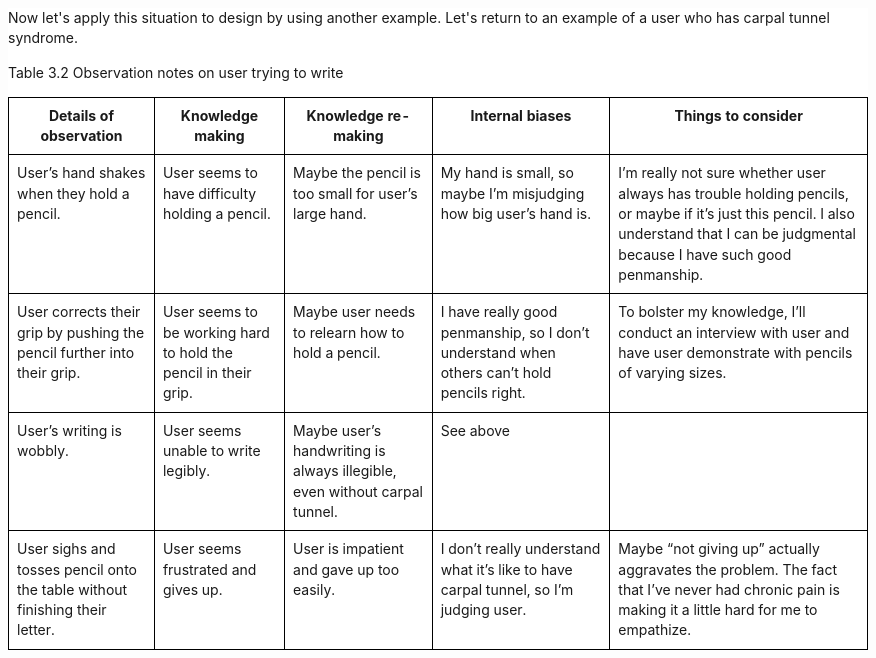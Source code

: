 Now let's apply this situation to design by using another example. Let's return to an example of a user who has carpal tunnel syndrome.

Table 3.2 Observation notes on user trying to write

<table style="border=1px">
  <thead>
    <tr>
      <th style="border: 1px solid black; padding: 8px;">Details of observation</th>
      <th style="border: 1px solid black; padding: 8px;">Knowledge making</th>
      <th style="border: 1px solid black; padding: 8px;">Knowledge re-making</th>
      <th style="border: 1px solid black; padding: 8px;">Internal biases</th>
      <th style="border: 1px solid black; padding: 8px;">Things to consider</th>
    </tr>
  </thead>
  <tbody>
    <tr>
      <td style="border: 1px solid black; padding: 8px;">User’s hand shakes when they hold a pencil.</td>
      <td style="border: 1px solid black; padding: 8px;">User seems to have difficulty holding a pencil.</td>
      <td style="border: 1px solid black; padding: 8px;">Maybe the pencil is too small for user’s large hand.</td>
      <td style="border: 1px solid black; padding: 8px;">My hand is small, so maybe I’m misjudging how big user’s hand is.</td>
      <td style="border: 1px solid black; padding: 8px;">
        I’m really not sure whether user always has trouble holding pencils, or maybe if it’s just this pencil.
        I also understand that I can be judgmental because I have such good penmanship.
      </td>
    </tr>
    <tr>
      <td style="border: 1px solid black; padding: 8px;">User corrects their grip by pushing the pencil further into their grip.</td>
      <td style="border: 1px solid black; padding: 8px;">User seems to be working hard to hold the pencil in their grip.</td>
      <td style="border: 1px solid black; padding: 8px;">Maybe user needs to relearn how to hold a pencil.</td>
      <td style="border: 1px solid black; padding: 8px;">I have really good penmanship, so I don’t understand when others can’t hold pencils right.</td>
      <td style="border: 1px solid black; padding: 8px;">
        To bolster my knowledge, I’ll conduct an interview with user and have user demonstrate with pencils of varying sizes.
      </td>
    </tr>
    <tr>
      <td style="border: 1px solid black; padding: 8px;">User’s writing is wobbly.</td>
      <td style="border: 1px solid black; padding: 8px;">User seems unable to write legibly.</td>
      <td style="border: 1px solid black; padding: 8px;">Maybe user’s handwriting is always illegible, even without carpal tunnel.</td>
      <td style="border: 1px solid black; padding: 8px;">See above</td>
      <td style="border: 1px solid black; padding: 8px;"></td>
    </tr>
    <tr>
      <td style="border: 1px solid black; padding: 8px;">User sighs and tosses pencil onto the table without finishing their letter.</td>
      <td style="border: 1px solid black; padding: 8px;">User seems frustrated and gives up.</td>
      <td style="border: 1px solid black; padding: 8px;">User is impatient and gave up too easily.</td>
      <td style="border: 1px solid black; padding: 8px;">I don’t really understand what it’s like to have carpal tunnel, so I’m judging user.</td>
      <td style="border: 1px solid black; padding: 8px; width: 30%">
        Maybe “not giving up” actually aggravates the problem. The fact that I’ve never had chronic pain is making it a little hard for me to empathize.
      </td>
    </tr>